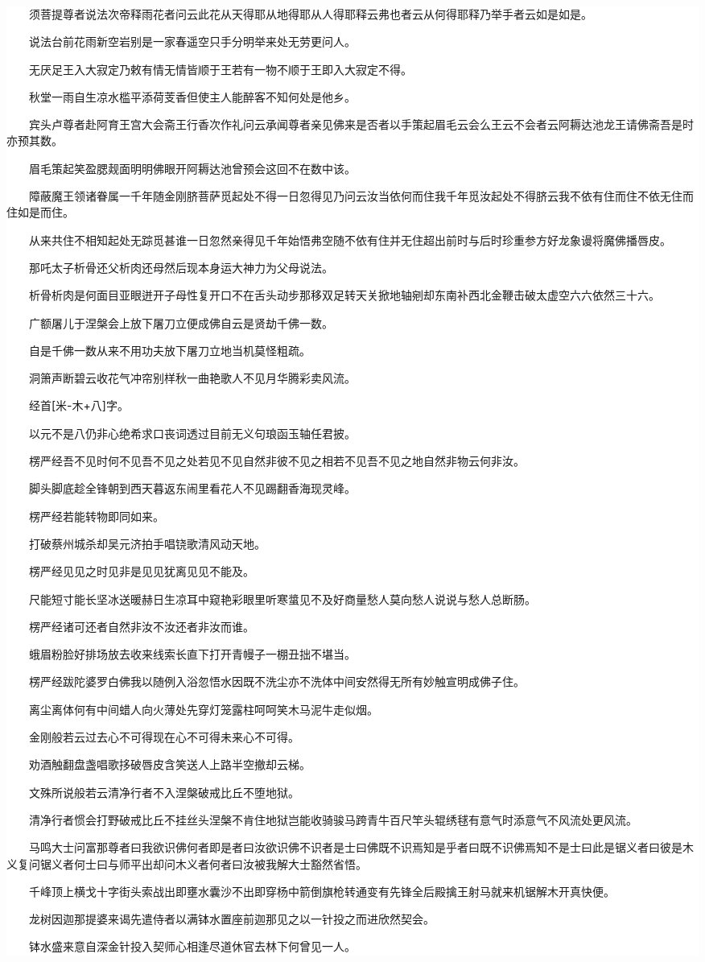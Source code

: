 
　　须菩提尊者说法次帝释雨花者问云此花从天得耶从地得耶从人得耶释云弗也者云从何得耶释乃举手者云如是如是。

　　说法台前花雨新空岩别是一家春遥空只手分明举来处无劳更问人。

　　无厌足王入大寂定乃敕有情无情皆顺于王若有一物不顺于王即入大寂定不得。

　　秋堂一雨自生凉水槛平添荷芰香但使主人能醉客不知何处是他乡。

　　宾头卢尊者赴阿育王宫大会斋王行香次作礼问云承闻尊者亲见佛来是否者以手策起眉毛云会么王云不会者云阿耨达池龙王请佛斋吾是时亦预其数。

　　眉毛策起笑盈腮觌面明明佛眼开阿耨达池曾预会这回不在数中该。

　　障蔽魔王领诸眷属一千年随金刚脐菩萨觅起处不得一日忽得见乃问云汝当依何而住我千年觅汝起处不得脐云我不依有住而住不依无住而住如是而住。

　　从来共住不相知起处无踪觅甚谁一日忽然亲得见千年始悟弗空随不依有住并无住超出前时与后时珍重参方好龙象谩将魔佛播唇皮。

　　那吒太子析骨还父析肉还母然后现本身运大神力为父母说法。

　　析骨析肉是何面目亚眼迸开子母性复开口不在舌头动步那移双足转天关掀地轴剜却东南补西北金鞭击破太虚空六六依然三十六。

　　广额屠儿于涅槃会上放下屠刀立便成佛自云是贤劫千佛一数。

　　自是千佛一数从来不用功夫放下屠刀立地当机莫怪粗疏。

　　洞箫声断碧云收花气冲帘别样秋一曲艳歌人不见月华腾彩卖风流。

　　经首[米-木+八]字。

　　以元不是八仍非心绝希求口丧词透过目前无义句琅函玉轴任君披。

　　楞严经吾不见时何不见吾不见之处若见不见自然非彼不见之相若不见吾不见之地自然非物云何非汝。

　　脚头脚底趁全锋朝到西天暮返东闹里看花人不见踢翻香海现灵峰。

　　楞严经若能转物即同如来。

　　打破蔡州城杀却吴元济拍手唱铙歌清风动天地。

　　楞严经见见之时见非是见见犹离见见不能及。

　　尺能短寸能长坚冰送暖赫日生凉耳中窥艳彩眼里听寒螀见不及好商量愁人莫向愁人说说与愁人总断肠。

　　楞严经诸可还者自然非汝不汝还者非汝而谁。

　　蛾眉粉脸好排场放去收来线索长直下打开青幔子一棚丑拙不堪当。

　　楞严经跋陀婆罗白佛我以随例入浴忽悟水因既不洗尘亦不洗体中间安然得无所有妙触宣明成佛子住。

　　离尘离体何有中间蜡人向火薄处先穿灯笼露柱呵呵笑木马泥牛走似烟。

　　金刚般若云过去心不可得现在心不可得未来心不可得。

　　劝酒触翻盘盏唱歌拸破唇皮含笑送人上路半空撤却云梯。

　　文殊所说般若云清净行者不入涅槃破戒比丘不堕地狱。

　　清净行者惯会打野破戒比丘不挂丝头涅槃不肯住地狱岂能收骑骏马跨青牛百尺竿头辊绣毬有意气时添意气不风流处更风流。

　　马鸣大士问富那尊者曰我欲识佛何者即是者曰汝欲识佛不识者是士曰佛既不识焉知是乎者曰既不识佛焉知不是士曰此是锯义者曰彼是木义复问锯义者何士曰与师平出却问木义者何者曰汝被我解大士豁然省悟。

　　千峰顶上横戈十字街头索战出即壅水囊沙不出即穿杨中箭倒旗枪转通变有先锋全后殿擒王射马就来机锯解木开真快便。

　　龙树因迦那提婆来谒先遣侍者以满钵水置座前迦那见之以一针投之而进欣然契会。

　　钵水盛来意自深金针投入契师心相逢尽道休官去林下何曾见一人。
